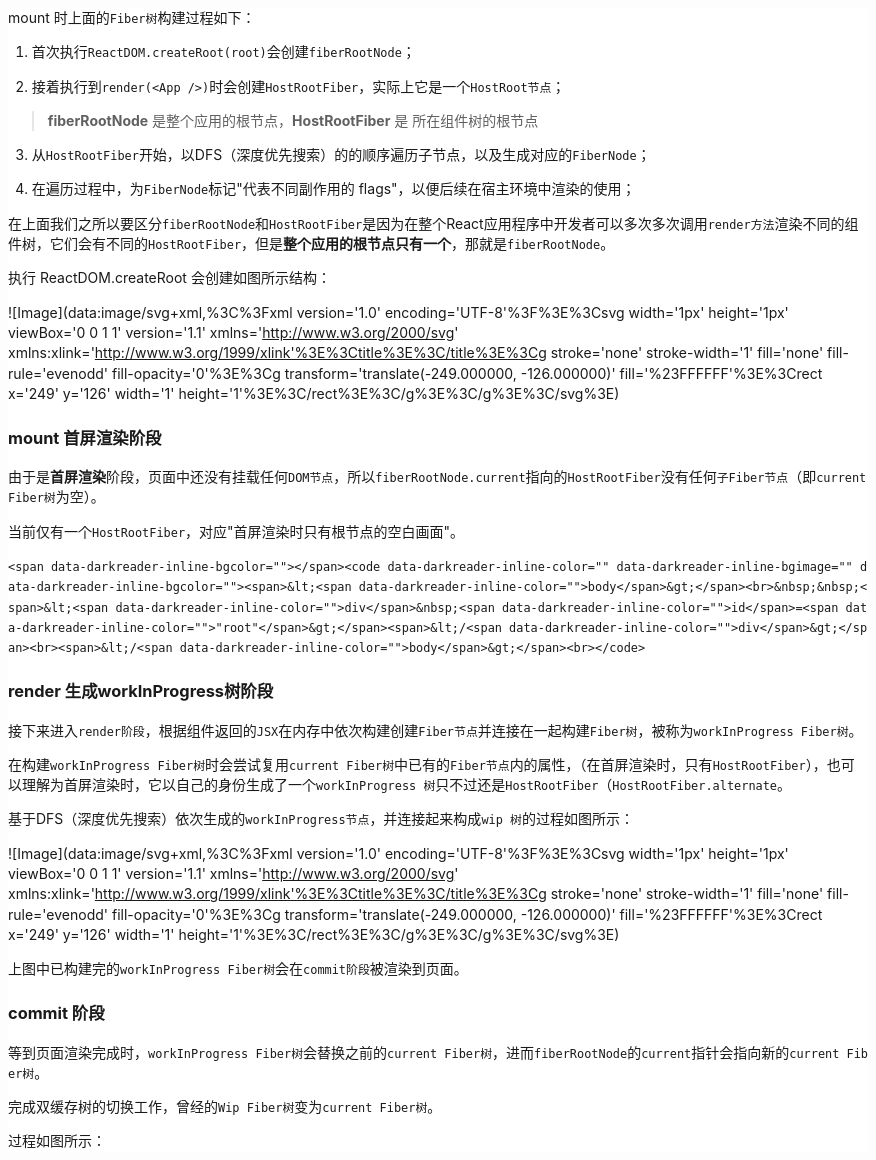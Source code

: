 mount 时上面的`Fiber树`构建过程如下：

1.  首次执行`ReactDOM.createRoot(root)`会创建`fiberRootNode`；
    
2.  接着执行到`render(<App />)`时会创建`HostRootFiber`，实际上它是一个`HostRoot节点`；
    

> **fiberRootNode** 是整个应用的根节点，**HostRootFiber** 是 **<App />** 所在组件树的根节点

3.  从`HostRootFiber`开始，以DFS（深度优先搜索）的的顺序遍历子节点，以及生成对应的`FiberNode`；
    
4.  在遍历过程中，为`FiberNode`标记"代表不同副作用的 flags"，以便后续在宿主环境中渲染的使用；
    

在上面我们之所以要区分`fiberRootNode`和`HostRootFiber`是因为在整个React应用程序中开发者可以多次多次调用`render方法`渲染不同的组件树，它们会有不同的`HostRootFiber`，但是**整个应用的根节点只有一个**，那就是`fiberRootNode`。

执行 ReactDOM.createRoot 会创建如图所示结构：

![Image](data:image/svg+xml,%3C%3Fxml version='1.0' encoding='UTF-8'%3F%3E%3Csvg width='1px' height='1px' viewBox='0 0 1 1' version='1.1' xmlns='http://www.w3.org/2000/svg' xmlns:xlink='http://www.w3.org/1999/xlink'%3E%3Ctitle%3E%3C/title%3E%3Cg stroke='none' stroke-width='1' fill='none' fill-rule='evenodd' fill-opacity='0'%3E%3Cg transform='translate(-249.000000, -126.000000)' fill='%23FFFFFF'%3E%3Crect x='249' y='126' width='1' height='1'%3E%3C/rect%3E%3C/g%3E%3C/g%3E%3C/svg%3E)

### mount 首屏渲染阶段

由于是**首屏渲染**阶段，页面中还没有挂载任何`DOM节点`，所以`fiberRootNode.current`指向的`HostRootFiber`没有任何`子Fiber节点`（即`current Fiber树`为空）。

当前仅有一个`HostRootFiber`，对应"首屏渲染时只有根节点的空白画面"。

```
<span data-darkreader-inline-bgcolor=""></span><code data-darkreader-inline-color="" data-darkreader-inline-bgimage="" data-darkreader-inline-bgcolor=""><span>&lt;<span data-darkreader-inline-color="">body</span>&gt;</span><br>&nbsp;&nbsp;<span>&lt;<span data-darkreader-inline-color="">div</span>&nbsp;<span data-darkreader-inline-color="">id</span>=<span data-darkreader-inline-color="">"root"</span>&gt;</span><span>&lt;/<span data-darkreader-inline-color="">div</span>&gt;</span><br><span>&lt;/<span data-darkreader-inline-color="">body</span>&gt;</span><br></code>
```

### render 生成workInProgress树阶段

接下来进入`render阶段`，根据组件返回的`JSX`在内存中依次构建创建`Fiber节点`并连接在一起构建`Fiber树`，被称为`workInProgress Fiber树`。

在构建`workInProgress Fiber树`时会尝试复用`current Fiber树`中已有的`Fiber节点`内的属性，（在首屏渲染时，只有`HostRootFiber`），也可以理解为首屏渲染时，它以自己的身份生成了一个`workInProgress 树`只不过还是`HostRootFiber`（`HostRootFiber.alternate`。

基于DFS（深度优先搜索）依次生成的`workInProgress节点`，并连接起来构成`wip 树`的过程如图所示：

![Image](data:image/svg+xml,%3C%3Fxml version='1.0' encoding='UTF-8'%3F%3E%3Csvg width='1px' height='1px' viewBox='0 0 1 1' version='1.1' xmlns='http://www.w3.org/2000/svg' xmlns:xlink='http://www.w3.org/1999/xlink'%3E%3Ctitle%3E%3C/title%3E%3Cg stroke='none' stroke-width='1' fill='none' fill-rule='evenodd' fill-opacity='0'%3E%3Cg transform='translate(-249.000000, -126.000000)' fill='%23FFFFFF'%3E%3Crect x='249' y='126' width='1' height='1'%3E%3C/rect%3E%3C/g%3E%3C/g%3E%3C/svg%3E)

上图中已构建完的`workInProgress Fiber树`会在`commit阶段`被渲染到页面。

### commit 阶段

等到页面渲染完成时，`workInProgress Fiber树`会替换之前的`current Fiber树`，进而`fiberRootNode`的`current`指针会指向新的`current Fiber树`。

完成双缓存树的切换工作，曾经的`Wip Fiber树`变为`current Fiber树`。

过程如图所示：

